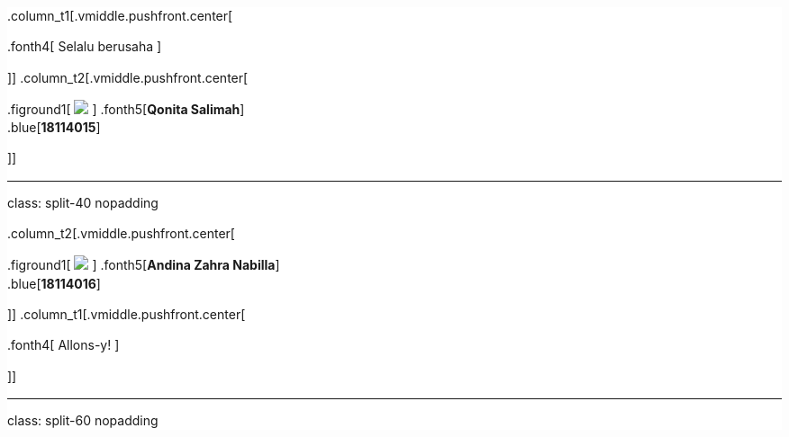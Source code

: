 .column_t1[.vmiddle.pushfront.center[








.fonth4[
Selalu berusaha
]


]]
.column_t2[.vmiddle.pushfront.center[






.figround1[
![](images/310137814.jpg)
]
.fonth5[**Qonita Salimah**]<br/>
.blue[**18114015**]


]]

---
class: split-40 nopadding 

.column_t2[.vmiddle.pushfront.center[








.figround1[
![](images/308752809.jpg)
]
.fonth5[**Andina Zahra Nabilla**]<br/>
.blue[**18114016**]


]]
.column_t1[.vmiddle.pushfront.center[






.fonth4[
Allons-y!
]


]]

---
class: split-60 nopadding 
